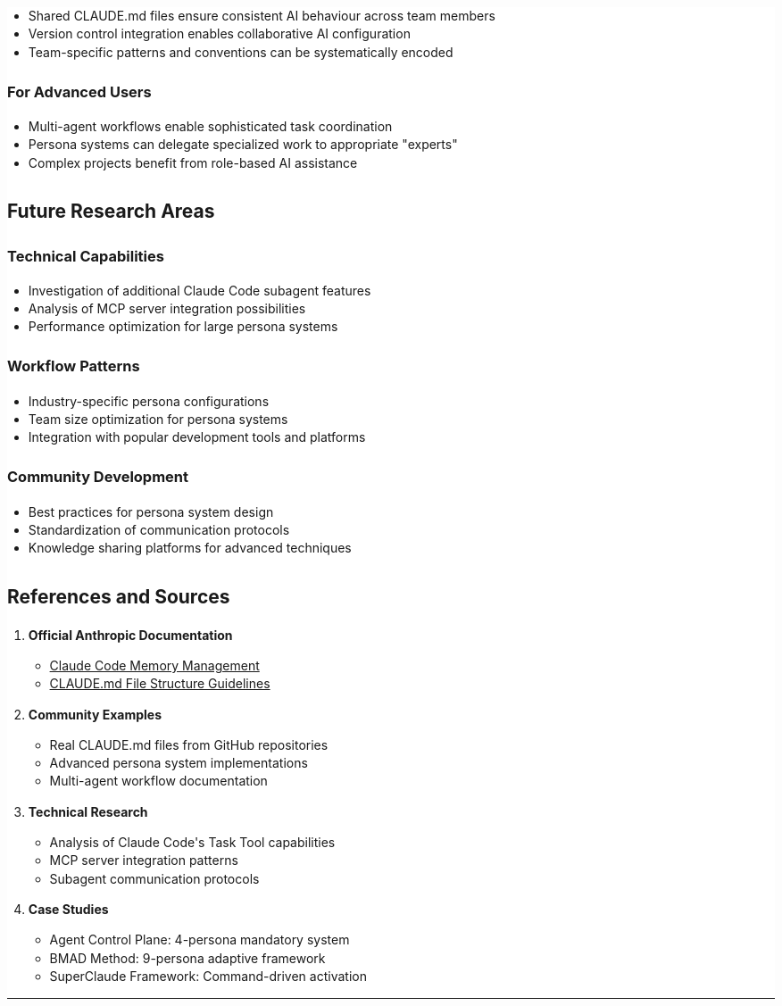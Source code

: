 - Shared CLAUDE.md files ensure consistent AI behaviour across team
  members
- Version control integration enables collaborative AI configuration
- Team-specific patterns and conventions can be systematically encoded

### For Advanced Users

- Multi-agent workflows enable sophisticated task coordination
- Persona systems can delegate specialized work to appropriate
  "experts"
- Complex projects benefit from role-based AI assistance

## Future Research Areas

### Technical Capabilities

- Investigation of additional Claude Code subagent features
- Analysis of MCP server integration possibilities
- Performance optimization for large persona systems

### Workflow Patterns

- Industry-specific persona configurations
- Team size optimization for persona systems
- Integration with popular development tools and platforms

### Community Development

- Best practices for persona system design
- Standardization of communication protocols
- Knowledge sharing platforms for advanced techniques

## References and Sources

1. **Official Anthropic Documentation**
   - [Claude Code Memory Management](https://docs.anthropic.com/en/docs/claude-code/memory)
   - [CLAUDE.md File Structure Guidelines](https://docs.anthropic.com/en/docs/claude-code/overview)

2. **Community Examples**
   - Real CLAUDE.md files from GitHub repositories
   - Advanced persona system implementations
   - Multi-agent workflow documentation

3. **Technical Research**
   - Analysis of Claude Code's Task Tool capabilities
   - MCP server integration patterns
   - Subagent communication protocols

4. **Case Studies**
   - Agent Control Plane: 4-persona mandatory system
   - BMAD Method: 9-persona adaptive framework
   - SuperClaude Framework: Command-driven activation

---